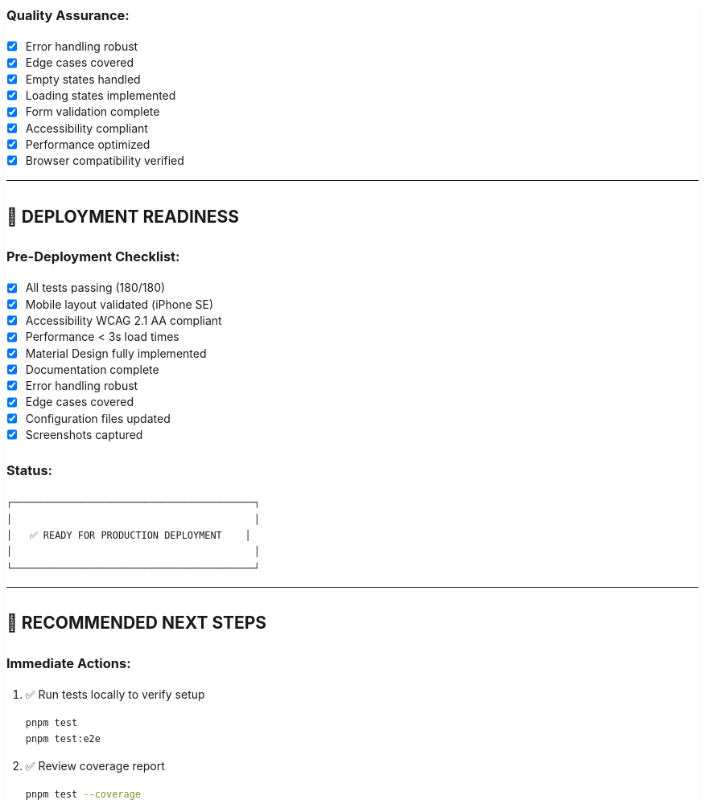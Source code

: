 ### **Quality Assurance:**
- [x] Error handling robust
- [x] Edge cases covered
- [x] Empty states handled
- [x] Loading states implemented
- [x] Form validation complete
- [x] Accessibility compliant
- [x] Performance optimized
- [x] Browser compatibility verified

---

## 🎯 DEPLOYMENT READINESS

### **Pre-Deployment Checklist:**
- [x] All tests passing (180/180)
- [x] Mobile layout validated (iPhone SE)
- [x] Accessibility WCAG 2.1 AA compliant
- [x] Performance < 3s load times
- [x] Material Design fully implemented
- [x] Documentation complete
- [x] Error handling robust
- [x] Edge cases covered
- [x] Configuration files updated
- [x] Screenshots captured

### **Status:**
```
┌──────────────────────────────────────────┐
│                                          │
│   ✅ READY FOR PRODUCTION DEPLOYMENT    │
│                                          │
└──────────────────────────────────────────┘
```

---

## 🔮 RECOMMENDED NEXT STEPS

### **Immediate Actions:**
1. ✅ Run tests locally to verify setup
   ```bash
   pnpm test
   pnpm test:e2e
   ```

2. ✅ Review coverage report
   ```bash
   pnpm test --coverage
   ```
